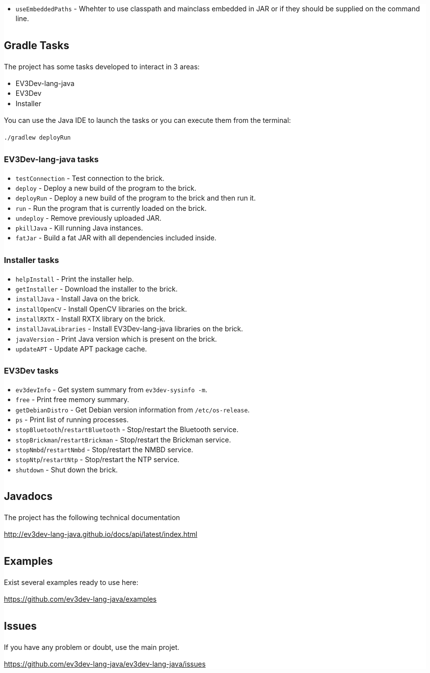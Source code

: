 - `useEmbeddedPaths` - Whehter to use classpath and mainclass embedded in JAR or if they should be supplied on the command line.

## Gradle Tasks

The project has some tasks developed to interact in 3 areas:

- EV3Dev-lang-java
- EV3Dev
- Installer


You can use the Java IDE to launch the tasks or you can execute them from the terminal:
```bash
./gradlew deployRun
```

### EV3Dev-lang-java tasks
- `testConnection` - Test connection to the brick.
- `deploy` - Deploy a new build of the program to the brick.
- `deployRun` - Deploy a new build of the program to the brick and then run it.
- `run` - Run the program that is currently loaded on the brick.
- `undeploy` - Remove previously uploaded JAR.
- `pkillJava` - Kill running Java instances.
- `fatJar` - Build a fat JAR with all dependencies included inside.

### Installer tasks
- `helpInstall` - Print the installer help.
- `getInstaller` - Download the installer to the brick.
- `installJava` - Install Java on the brick.
- `installOpenCV` - Install OpenCV libraries on the brick.
- `installRXTX` - Install RXTX library on the brick.
- `installJavaLibraries` - Install EV3Dev-lang-java libraries on the brick.
- `javaVersion` - Print Java version which is present on the brick.
- `updateAPT` - Update APT package cache.

### EV3Dev tasks
- `ev3devInfo` - Get system summary from `ev3dev-sysinfo -m`.
- `free` - Print free memory summary.
- `getDebianDistro` - Get Debian version information from `/etc/os-release`.
- `ps` - Print list of running processes.
- `stopBluetooth`/`restartBluetooth` - Stop/restart the Bluetooth service.
- `stopBrickman`/`restartBrickman` - Stop/restart the Brickman service.
- `stopNmbd`/`restartNmbd` - Stop/restart the NMBD service.
- `stopNtp`/`restartNtp` - Stop/restart the NTP service.
- `shutdown` - Shut down the brick.

## Javadocs

The project has the following technical documentation

http://ev3dev-lang-java.github.io/docs/api/latest/index.html

## Examples

Exist several examples ready to use here:

https://github.com/ev3dev-lang-java/examples

## Issues

If you have any problem or doubt, use the main projet.

https://github.com/ev3dev-lang-java/ev3dev-lang-java/issues

